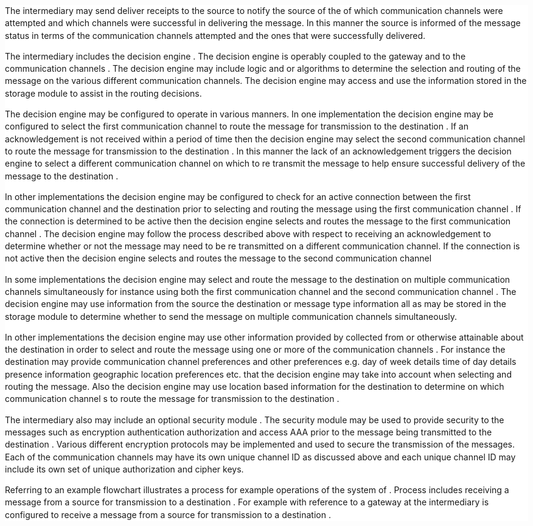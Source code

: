 The intermediary may send deliver receipts to the source to notify the source of the of which communication channels were attempted and which channels were successful in delivering the message. In this manner the source is informed of the message status in terms of the communication channels attempted and the ones that were successfully delivered.

The intermediary includes the decision engine . The decision engine is operably coupled to the gateway and to the communication channels . The decision engine may include logic and or algorithms to determine the selection and routing of the message on the various different communication channels. The decision engine may access and use the information stored in the storage module to assist in the routing decisions.

The decision engine may be configured to operate in various manners. In one implementation the decision engine may be configured to select the first communication channel to route the message for transmission to the destination . If an acknowledgement is not received within a period of time then the decision engine may select the second communication channel to route the message for transmission to the destination . In this manner the lack of an acknowledgement triggers the decision engine to select a different communication channel on which to re transmit the message to help ensure successful delivery of the message to the destination .

In other implementations the decision engine may be configured to check for an active connection between the first communication channel and the destination prior to selecting and routing the message using the first communication channel . If the connection is determined to be active then the decision engine selects and routes the message to the first communication channel . The decision engine may follow the process described above with respect to receiving an acknowledgement to determine whether or not the message may need to be re transmitted on a different communication channel. If the connection is not active then the decision engine selects and routes the message to the second communication channel

In some implementations the decision engine may select and route the message to the destination on multiple communication channels simultaneously for instance using both the first communication channel and the second communication channel . The decision engine may use information from the source the destination or message type information all as may be stored in the storage module to determine whether to send the message on multiple communication channels simultaneously.

In other implementations the decision engine may use other information provided by collected from or otherwise attainable about the destination in order to select and route the message using one or more of the communication channels . For instance the destination may provide communication channel preferences and other preferences e.g. day of week details time of day details presence information geographic location preferences etc. that the decision engine may take into account when selecting and routing the message. Also the decision engine may use location based information for the destination to determine on which communication channel s to route the message for transmission to the destination .

The intermediary also may include an optional security module . The security module may be used to provide security to the messages such as encryption authentication authorization and access AAA prior to the message being transmitted to the destination . Various different encryption protocols may be implemented and used to secure the transmission of the messages. Each of the communication channels may have its own unique channel ID as discussed above and each unique channel ID may include its own set of unique authorization and cipher keys.

Referring to an example flowchart illustrates a process for example operations of the system of . Process includes receiving a message from a source for transmission to a destination . For example with reference to a gateway at the intermediary is configured to receive a message from a source for transmission to a destination .
